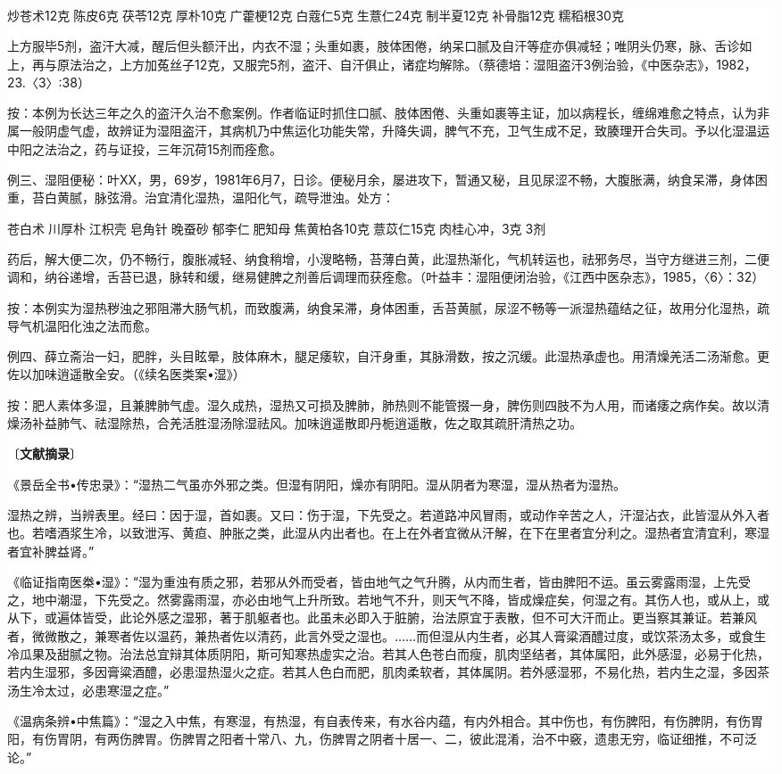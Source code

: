 炒苍术12克	陈皮6克	茯苓12克	厚朴10克	广藿梗12克	白蔻仁5克	生薏仁24克	制半夏12克	补骨脂12克	糯稻根30克

上方服毕5剂，盗汗大减，醒后但头额汗出，内衣不湿；头重如裹，肢体困倦，纳呆口腻及自汗等症亦俱减轻；唯阴头仍寒，脉、舌诊如上，再与原法治之，上方加菟丝子12克，又服完5剂，盗汗、自汗俱止，诸症均解除。（蔡德培：湿阻盗汗3例治验，《中医杂志》，1982，23.〈3〉:38）

按：本例为长达三年之久的盗汗久治不愈案例。作者临证时抓住口腻、肢体困倦、头重如裹等主证，加以病程长，缠绵难愈之特点，认为非属一般阴虚气虚，故辨证为湿阻盗汗，其病机乃中焦运化功能失常，升降失调，脾气不充，卫气生成不足，致腠理开合失司。予以化湿温运中阳之法治之，药与证投，三年沉荷15剂而痊愈。

例三、湿阻便秘：叶XX，男，69岁，1981年6月7，日诊。便秘月余，屡进攻下，暂通又秘，且见尿涩不畅，大腹胀满，纳食呆滞，身体困重，苔白黄腻，脉弦滑。治宜清化湿热，温阳化气，疏导泄浊。处方：

苍白术	川厚朴	江枳壳	皂角针	晚蚕砂	郁李仁	肥知母	焦黄柏各10克	薏苡仁15克	肉桂心冲，3克	3剂

药后，解大便二次，仍不畅行，腹胀减轻、纳食稍增，小溲略畅，苔薄白黄，此湿热渐化，气机转运也，祛邪务尽，当守方继进三剂，二便调和，纳谷递增，舌苔已退，脉转和缓，继易健脾之剂善后调理而获痊愈。（叶益丰：湿阻便闭治验，《江西中医杂志》，1985，〈6〉：32）

按：本例实为湿热秽浊之邪阻滞大肠气机，而致腹满，纳食呆滞，身体困重，舌苔黄腻，尿涩不畅等一派湿热蕴结之征，故用分化湿热，疏导气机温阳化浊之法而愈。

例四、薛立斋治一妇，肥胖，头目眩晕，肢体麻木，腿足痿软，自汗身重，其脉滑数，按之沉缓。此湿热承虚也。用清燥羌活二汤渐愈。更佐以加味逍遥散全安。（《续名医类案•湿》）

按：肥人素体多湿，且兼脾肺气虚。湿久成热，湿热又可损及脾肺，肺热则不能管掇一身，脾伤则四肢不为人用，而诸痿之病作矣。故以清燥汤补益肺气、祛湿除热，合羌活胜湿汤除湿祛风。加味逍遥散即丹栀逍遥散，佐之取其疏肝清热之功。

〔**文献摘录**〕

《景岳全书•传忠录》：“湿热二气虽亦外邪之类。但湿有阴阳，燥亦有阴阳。湿从阴者为寒湿，湿从热者为湿热。

湿热之辨，当辨表里。经曰：因于湿，首如裹。又曰：伤于湿，下先受之。若道路冲风冒雨，或动作辛苦之人，汗湿沾衣，此皆湿从外入者也。若嗜酒浆生冷，以致泄泻、黄疸、肿胀之类，此湿从内出者也。在上在外者宜微从汗解，在下在里者宜分利之。湿热者宜清宜利，寒湿者宜补脾益肾。”

《临证指南医桊•湿》：“湿为重浊有质之邪，若邪从外而受者，皆由地气之气升腾，从内而生者，皆由脾阳不运。虽云雾露雨湿，上先受之，地中潮湿，下先受之。然雾露雨湿，亦必由地气上升所致。若地气不升，则天气不降，皆成燥症矣，何湿之有。其伤人也，或从上，或从下，或遍体皆受，此论外感之湿邪，著于肌躯者也。此虽未必即入于脏腑，治法原宜于表散，但不可大汗而止。更当察其兼证。若兼风者，微微散之，兼寒者佐以温药，兼热者佐以清药，此言外受之湿也。……而但湿从内生者，必其人膏粱酒醴过度，或饮茶汤太多，或食生冷瓜果及甜腻之物。治法总宜辩其体质阴阳，斯可知寒热虚实之治。若其人色苍白而瘦，肌肉坚结者，其体属阳，此外感湿，必易于化热，若内生湿邪，多因膏粱酒醴，必患湿热湿火之症。若其人色白而肥，肌肉柔软者，其体属阴。若外感湿邪，不易化热，若内生之湿，多因茶汤生冷太过，必患寒湿之症。”

《温病条辨•中焦篇》：“湿之入中焦，有寒湿，有热湿，有自表传来，有水谷内蕴，有内外相合。其中伤也，有伤脾阳，有伤脾阴，有伤胃阳，有伤胃阴，有两伤脾胃。伤脾胃之阳者十常八、九，伤脾胃之阴者十居一、二，彼此混淆，治不中竅，遗患无穷，临证细推，不可泛论。”
